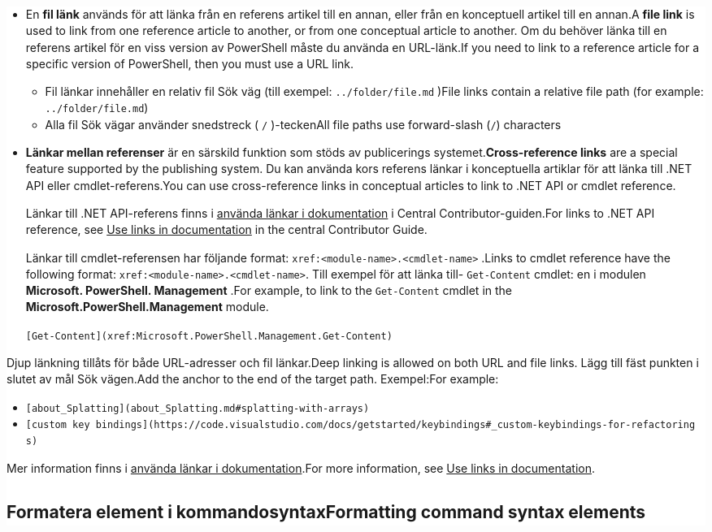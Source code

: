 - <span data-ttu-id="2ea1f-238">En **fil länk** används för att länka från en referens artikel till en annan, eller från en konceptuell artikel till en annan.</span><span class="sxs-lookup"><span data-stu-id="2ea1f-238">A **file link** is used to link from one reference article to another, or from one conceptual article to another.</span></span> <span data-ttu-id="2ea1f-239">Om du behöver länka till en referens artikel för en viss version av PowerShell måste du använda en URL-länk.</span><span class="sxs-lookup"><span data-stu-id="2ea1f-239">If you need to link to a reference article for a specific version of PowerShell, then you must use a URL link.</span></span>

  - <span data-ttu-id="2ea1f-240">Fil länkar innehåller en relativ fil Sök väg (till exempel: `../folder/file.md` )</span><span class="sxs-lookup"><span data-stu-id="2ea1f-240">File links contain a relative file path (for example: `../folder/file.md`)</span></span>
  - <span data-ttu-id="2ea1f-241">Alla fil Sök vägar använder snedstreck ( `/` )-tecken</span><span class="sxs-lookup"><span data-stu-id="2ea1f-241">All file paths use forward-slash (`/`) characters</span></span>

- <span data-ttu-id="2ea1f-242">**Länkar mellan referenser** är en särskild funktion som stöds av publicerings systemet.</span><span class="sxs-lookup"><span data-stu-id="2ea1f-242">**Cross-reference links** are a special feature supported by the publishing system.</span></span> <span data-ttu-id="2ea1f-243">Du kan använda kors referens länkar i konceptuella artiklar för att länka till .NET API eller cmdlet-referens.</span><span class="sxs-lookup"><span data-stu-id="2ea1f-243">You can use cross-reference links in conceptual articles to link to .NET API or cmdlet reference.</span></span>

  <span data-ttu-id="2ea1f-244">Länkar till .NET API-referens finns i [använda länkar i dokumentation](/contribute/how-to-write-links#xref-cross-reference-links) i Central Contributor-guiden.</span><span class="sxs-lookup"><span data-stu-id="2ea1f-244">For links to .NET API reference, see [Use links in documentation](/contribute/how-to-write-links#xref-cross-reference-links) in the central Contributor Guide.</span></span>

  <span data-ttu-id="2ea1f-245">Länkar till cmdlet-referensen har följande format: `xref:<module-name>.<cmdlet-name>` .</span><span class="sxs-lookup"><span data-stu-id="2ea1f-245">Links to cmdlet reference have the following format: `xref:<module-name>.<cmdlet-name>`.</span></span> <span data-ttu-id="2ea1f-246">Till exempel för att länka till- `Get-Content` cmdlet: en i modulen **Microsoft. PowerShell. Management** .</span><span class="sxs-lookup"><span data-stu-id="2ea1f-246">For example, to link to the `Get-Content` cmdlet in the **Microsoft.PowerShell.Management** module.</span></span>

  `[Get-Content](xref:Microsoft.PowerShell.Management.Get-Content)`

<span data-ttu-id="2ea1f-247">Djup länkning tillåts för både URL-adresser och fil länkar.</span><span class="sxs-lookup"><span data-stu-id="2ea1f-247">Deep linking is allowed on both URL and file links.</span></span> <span data-ttu-id="2ea1f-248">Lägg till fäst punkten i slutet av mål Sök vägen.</span><span class="sxs-lookup"><span data-stu-id="2ea1f-248">Add the anchor to the end of the target path.</span></span>
<span data-ttu-id="2ea1f-249">Exempel:</span><span class="sxs-lookup"><span data-stu-id="2ea1f-249">For example:</span></span>

- `[about_Splatting](about_Splatting.md#splatting-with-arrays)`
- `[custom key bindings](https://code.visualstudio.com/docs/getstarted/keybindings#_custom-keybindings-for-refactorings)`

<span data-ttu-id="2ea1f-250">Mer information finns i [använda länkar i dokumentation](/contribute/how-to-write-links).</span><span class="sxs-lookup"><span data-stu-id="2ea1f-250">For more information, see [Use links in documentation](/contribute/how-to-write-links).</span></span>

## <a name="formatting-command-syntax-elements"></a><span data-ttu-id="2ea1f-251">Formatera element i kommandosyntax</span><span class="sxs-lookup"><span data-stu-id="2ea1f-251">Formatting command syntax elements</span></span>
